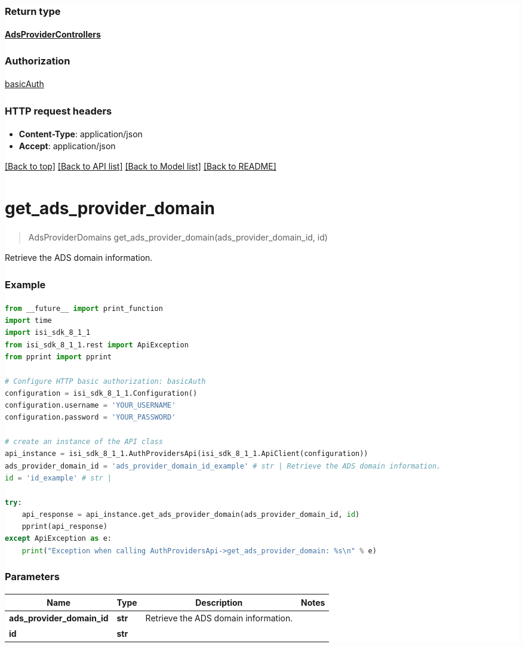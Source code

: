 ### Return type

[**AdsProviderControllers**](AdsProviderControllers.md)

### Authorization

[basicAuth](../README.md#basicAuth)

### HTTP request headers

 - **Content-Type**: application/json
 - **Accept**: application/json

[[Back to top]](#) [[Back to API list]](../README.md#documentation-for-api-endpoints) [[Back to Model list]](../README.md#documentation-for-models) [[Back to README]](../README.md)

# **get_ads_provider_domain**
> AdsProviderDomains get_ads_provider_domain(ads_provider_domain_id, id)



Retrieve the ADS domain information.

### Example
```python
from __future__ import print_function
import time
import isi_sdk_8_1_1
from isi_sdk_8_1_1.rest import ApiException
from pprint import pprint

# Configure HTTP basic authorization: basicAuth
configuration = isi_sdk_8_1_1.Configuration()
configuration.username = 'YOUR_USERNAME'
configuration.password = 'YOUR_PASSWORD'

# create an instance of the API class
api_instance = isi_sdk_8_1_1.AuthProvidersApi(isi_sdk_8_1_1.ApiClient(configuration))
ads_provider_domain_id = 'ads_provider_domain_id_example' # str | Retrieve the ADS domain information.
id = 'id_example' # str | 

try:
    api_response = api_instance.get_ads_provider_domain(ads_provider_domain_id, id)
    pprint(api_response)
except ApiException as e:
    print("Exception when calling AuthProvidersApi->get_ads_provider_domain: %s\n" % e)
```

### Parameters

Name | Type | Description  | Notes
------------- | ------------- | ------------- | -------------
 **ads_provider_domain_id** | **str**| Retrieve the ADS domain information. | 
 **id** | **str**|  | 
